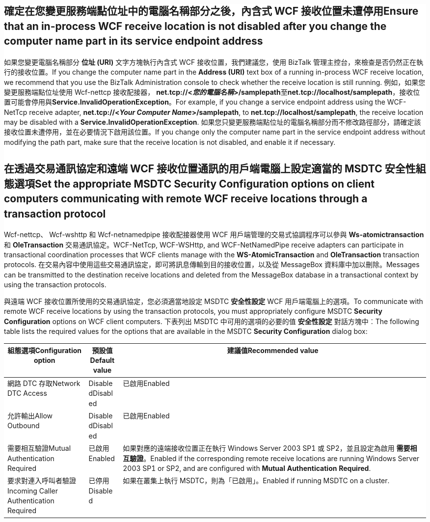 ## <a name="ensure-that-an-in-process-wcf-receive-location-is-not-disabled-after-you-change-the-computer-name-part-in-its-service-endpoint-address"></a><span data-ttu-id="a6074-181">確定在您變更服務端點位址中的電腦名稱部分之後，內含式 WCF 接收位置未遭停用</span><span class="sxs-lookup"><span data-stu-id="a6074-181">Ensure that an in-process WCF receive location is not disabled after you change the computer name part in its service endpoint address</span></span>  
 <span data-ttu-id="a6074-182">如果您變更電腦名稱部分 **位址 (URI)** 文字方塊執行內含式 WCF 接收位置，我們建議您，使用 BizTalk 管理主控台，來檢查是否仍然正在執行的接收位置。</span><span class="sxs-lookup"><span data-stu-id="a6074-182">If you change the computer name part in the **Address (URI)** text box of a running in-process WCF receive location, we recommend that you use the BizTalk Administration console to check whether the receive location is still running.</span></span> <span data-ttu-id="a6074-183">例如，如果您變更服務端點位址使用 Wcf-nettcp 接收配接器， **net.tcp://\<***您的電腦名稱***\>/samplepath**至**net.tcp://localhost/samplepath**，接收位置可能會停用與**Service.InvalidOperationException**。</span><span class="sxs-lookup"><span data-stu-id="a6074-183">For example, if you change a service endpoint address using the WCF-NetTcp receive adapter, **net.tcp://\<***Your Computer Name***\>/samplepath**, to **net.tcp://localhost/samplepath**, the receive location may be disabled with a **Service.InvalidOperationException**.</span></span> <span data-ttu-id="a6074-184">如果您只變更服務端點位址的電腦名稱部分而不修改路徑部分，請確定該接收位置未遭停用，並在必要情況下啟用該位置。</span><span class="sxs-lookup"><span data-stu-id="a6074-184">If you change only the computer name part in the service endpoint address without modifying the path part, make sure that the receive location is not disabled, and enable it if necessary.</span></span>  
  
## <a name="set-the-appropriate-msdtc-security-configuration-options-on-client-computers-communicating-with-remote-wcf-receive-locations-through-a-transaction-protocol"></a><span data-ttu-id="a6074-185">在透過交易通訊協定和遠端 WCF 接收位置通訊的用戶端電腦上設定適當的 MSDTC 安全性組態選項</span><span class="sxs-lookup"><span data-stu-id="a6074-185">Set the appropriate MSDTC Security Configuration options on client computers communicating with remote WCF receive locations through a transaction protocol</span></span>  
 <span data-ttu-id="a6074-186">Wcf-nettcp、 Wcf-wshttp 和 Wcf-netnamedpipe 接收配接器使用 WCF 用戶端管理的交易式協調程序可以參與 **Ws-atomictransaction** 和 **OleTransaction** 交易通訊協定。</span><span class="sxs-lookup"><span data-stu-id="a6074-186">WCF-NetTcp, WCF-WSHttp, and WCF-NetNamedPipe receive adapters can participate in transactional coordination processes that WCF clients manage with the **WS-AtomicTransaction** and **OleTransaction** transaction protocols.</span></span> <span data-ttu-id="a6074-187">在交易內容中使用這些交易通訊協定，即可將訊息傳輸到目的接收位置，以及從 MessageBox 資料庫中加以刪除。</span><span class="sxs-lookup"><span data-stu-id="a6074-187">Messages can be transmitted to the destination receive locations and deleted from the MessageBox database in a transactional context by using the transaction protocols.</span></span>  
  
 <span data-ttu-id="a6074-188">與遠端 WCF 接收位置所使用的交易通訊協定，您必須適當地設定 MSDTC **安全性設定** WCF 用戶端電腦上的選項。</span><span class="sxs-lookup"><span data-stu-id="a6074-188">To communicate with remote WCF receive locations by using the transaction protocols, you must appropriately configure MSDTC **Security Configuration** options on WCF client computers.</span></span> <span data-ttu-id="a6074-189">下表列出 MSDTC 中可用的選項的必要的值 **安全性設定**  對話方塊中︰</span><span class="sxs-lookup"><span data-stu-id="a6074-189">The following table lists the required values for the options that are available in the MSDTC **Security Configuration** dialog box:</span></span>  
  
|<span data-ttu-id="a6074-190">組態選項</span><span class="sxs-lookup"><span data-stu-id="a6074-190">Configuration option</span></span>|<span data-ttu-id="a6074-191">預設值</span><span class="sxs-lookup"><span data-stu-id="a6074-191">Default value</span></span>|<span data-ttu-id="a6074-192">建議值</span><span class="sxs-lookup"><span data-stu-id="a6074-192">Recommended value</span></span>|  
|--------------------------|-------------------|-----------------------|  
|<span data-ttu-id="a6074-193">網路 DTC 存取</span><span class="sxs-lookup"><span data-stu-id="a6074-193">Network DTC Access</span></span>|<span data-ttu-id="a6074-194">Disabled</span><span class="sxs-lookup"><span data-stu-id="a6074-194">Disabled</span></span>|<span data-ttu-id="a6074-195">已啟用</span><span class="sxs-lookup"><span data-stu-id="a6074-195">Enabled</span></span>|  
|<span data-ttu-id="a6074-196">允許輸出</span><span class="sxs-lookup"><span data-stu-id="a6074-196">Allow Outbound</span></span>|<span data-ttu-id="a6074-197">Disabled</span><span class="sxs-lookup"><span data-stu-id="a6074-197">Disabled</span></span>|<span data-ttu-id="a6074-198">已啟用</span><span class="sxs-lookup"><span data-stu-id="a6074-198">Enabled</span></span>|  
|<span data-ttu-id="a6074-199">需要相互驗證</span><span class="sxs-lookup"><span data-stu-id="a6074-199">Mutual Authentication Required</span></span>|<span data-ttu-id="a6074-200">已啟用</span><span class="sxs-lookup"><span data-stu-id="a6074-200">Enabled</span></span>|<span data-ttu-id="a6074-201">如果對應的遠端接收位置正在執行 Windows Server 2003 SP1 或 SP2，並且設定為啟用 **需要相互驗證**。</span><span class="sxs-lookup"><span data-stu-id="a6074-201">Enabled if the corresponding remote receive locations are running Windows Server 2003 SP1 or SP2, and are configured with **Mutual Authentication Required**.</span></span>|  
|<span data-ttu-id="a6074-202">要求對連入呼叫者驗證</span><span class="sxs-lookup"><span data-stu-id="a6074-202">Incoming Caller Authentication Required</span></span>|<span data-ttu-id="a6074-203">已停用</span><span class="sxs-lookup"><span data-stu-id="a6074-203">Disabled</span></span>|<span data-ttu-id="a6074-204">如果在叢集上執行 MSDTC，則為「已啟用」。</span><span class="sxs-lookup"><span data-stu-id="a6074-204">Enabled if running MSDTC on a cluster.</span></span>|  
  